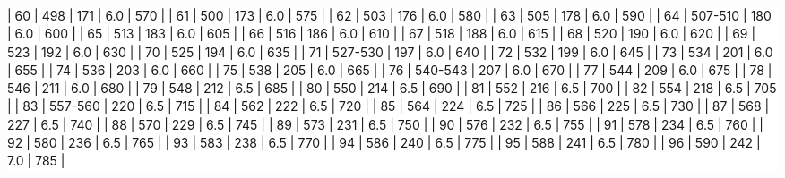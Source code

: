 | 60        | 498       | 171       | 6.0   | 570   |
| 61        | 500       | 173       | 6.0   | 575   |
| 62        | 503       | 176       | 6.0   | 580   |
| 63        | 505       | 178       | 6.0   | 590   |
| 64        | 507-510   | 180       | 6.0   | 600   |
| 65        | 513       | 183       | 6.0   | 605   |
| 66        | 516       | 186       | 6.0   | 610   |
| 67        | 518       | 188       | 6.0   | 615   |
| 68        | 520       | 190       | 6.0   | 620   |
| 69        | 523       | 192       | 6.0   | 630   |
| 70        | 525       | 194       | 6.0   | 635   |
| 71        | 527-530   | 197       | 6.0   | 640   |
| 72        | 532       | 199       | 6.0   | 645   |
| 73        | 534       | 201       | 6.0   | 655   |
| 74        | 536       | 203       | 6.0   | 660   |
| 75        | 538       | 205       | 6.0   | 665   |
| 76        | 540-543   | 207       | 6.0   | 670   |
| 77        | 544       | 209       | 6.0   | 675   |
| 78        | 546       | 211       | 6.0   | 680   |
| 79        | 548       | 212       | 6.5   | 685   |
| 80        | 550       | 214       | 6.5   | 690   |
| 81        | 552       | 216       | 6.5   | 700   |
| 82        | 554       | 218       | 6.5   | 705   |
| 83        | 557-560   | 220       | 6.5   | 715   |
| 84        | 562       | 222       | 6.5   | 720   |
| 85        | 564       | 224       | 6.5   | 725   |
| 86        | 566       | 225       | 6.5   | 730   |
| 87        | 568       | 227       | 6.5   | 740   |
| 88        | 570       | 229       | 6.5   | 745   |
| 89        | 573       | 231       | 6.5   | 750   |
| 90        | 576       | 232       | 6.5   | 755   |
| 91        | 578       | 234       | 6.5   | 760   |
| 92        | 580       | 236       | 6.5   | 765   |
| 93        | 583       | 238       | 6.5   | 770   |
| 94        | 586       | 240       | 6.5   | 775   |
| 95        | 588       | 241       | 6.5   | 780   |
| 96        | 590       | 242       | 7.0   | 785   |